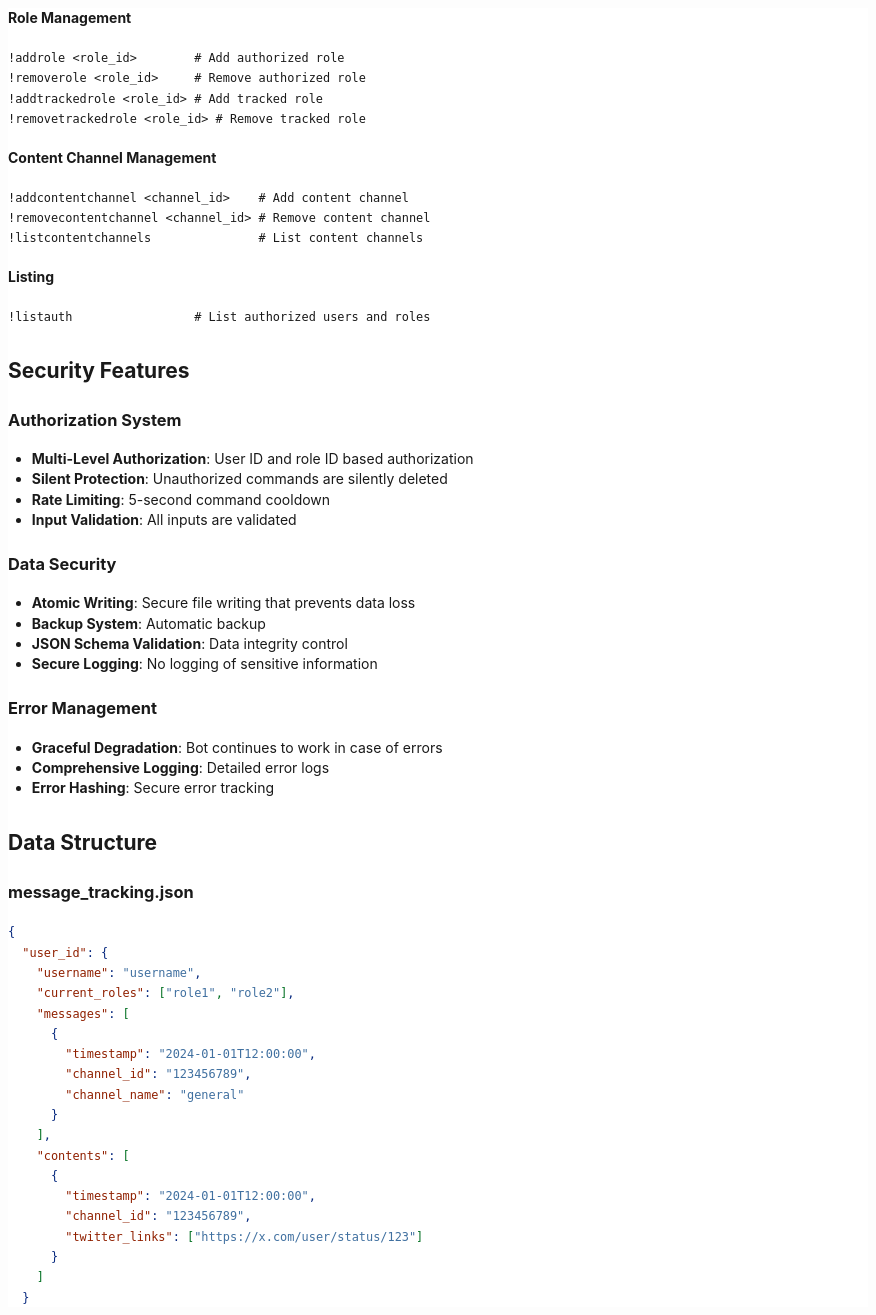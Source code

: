#### Role Management
```
!addrole <role_id>        # Add authorized role
!removerole <role_id>     # Remove authorized role
!addtrackedrole <role_id> # Add tracked role
!removetrackedrole <role_id> # Remove tracked role
```

#### Content Channel Management
```
!addcontentchannel <channel_id>    # Add content channel
!removecontentchannel <channel_id> # Remove content channel
!listcontentchannels               # List content channels
```

#### Listing
```
!listauth                 # List authorized users and roles
```

## Security Features

### Authorization System
- **Multi-Level Authorization**: User ID and role ID based authorization
- **Silent Protection**: Unauthorized commands are silently deleted
- **Rate Limiting**: 5-second command cooldown
- **Input Validation**: All inputs are validated

### Data Security
- **Atomic Writing**: Secure file writing that prevents data loss
- **Backup System**: Automatic backup
- **JSON Schema Validation**: Data integrity control
- **Secure Logging**: No logging of sensitive information

### Error Management
- **Graceful Degradation**: Bot continues to work in case of errors
- **Comprehensive Logging**: Detailed error logs
- **Error Hashing**: Secure error tracking

## Data Structure

### message_tracking.json
```json
{
  "user_id": {
    "username": "username",
    "current_roles": ["role1", "role2"],
    "messages": [
      {
        "timestamp": "2024-01-01T12:00:00",
        "channel_id": "123456789",
        "channel_name": "general"
      }
    ],
    "contents": [
      {
        "timestamp": "2024-01-01T12:00:00",
        "channel_id": "123456789",
        "twitter_links": ["https://x.com/user/status/123"]
      }
    ]
  }
```